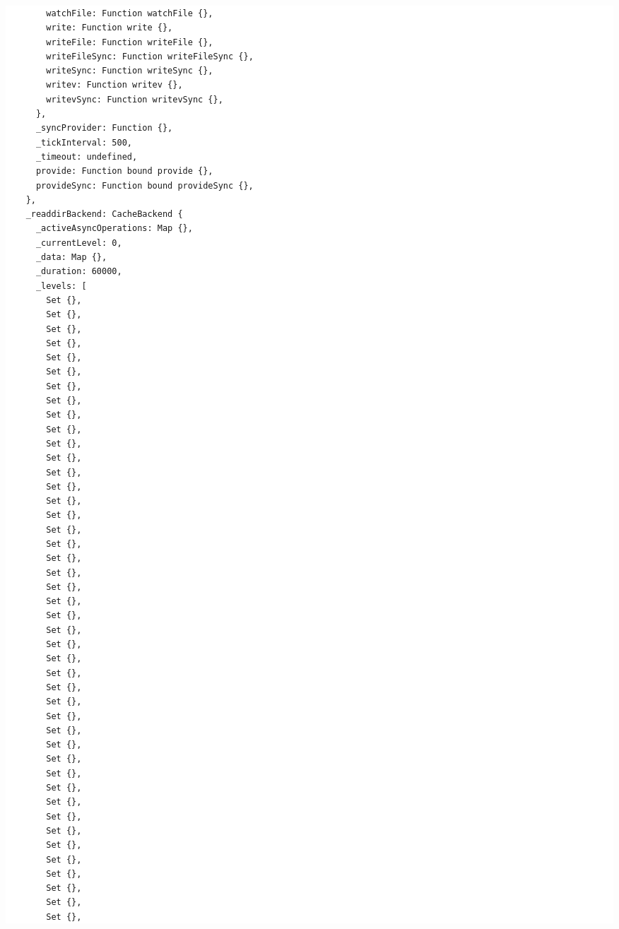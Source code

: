             watchFile: Function watchFile {},
            write: Function write {},
            writeFile: Function writeFile {},
            writeFileSync: Function writeFileSync {},
            writeSync: Function writeSync {},
            writev: Function writev {},
            writevSync: Function writevSync {},
          },
          _syncProvider: Function {},
          _tickInterval: 500,
          _timeout: undefined,
          provide: Function bound provide {},
          provideSync: Function bound provideSync {},
        },
        _readdirBackend: CacheBackend {
          _activeAsyncOperations: Map {},
          _currentLevel: 0,
          _data: Map {},
          _duration: 60000,
          _levels: [
            Set {},
            Set {},
            Set {},
            Set {},
            Set {},
            Set {},
            Set {},
            Set {},
            Set {},
            Set {},
            Set {},
            Set {},
            Set {},
            Set {},
            Set {},
            Set {},
            Set {},
            Set {},
            Set {},
            Set {},
            Set {},
            Set {},
            Set {},
            Set {},
            Set {},
            Set {},
            Set {},
            Set {},
            Set {},
            Set {},
            Set {},
            Set {},
            Set {},
            Set {},
            Set {},
            Set {},
            Set {},
            Set {},
            Set {},
            Set {},
            Set {},
            Set {},
            Set {},
            Set {},